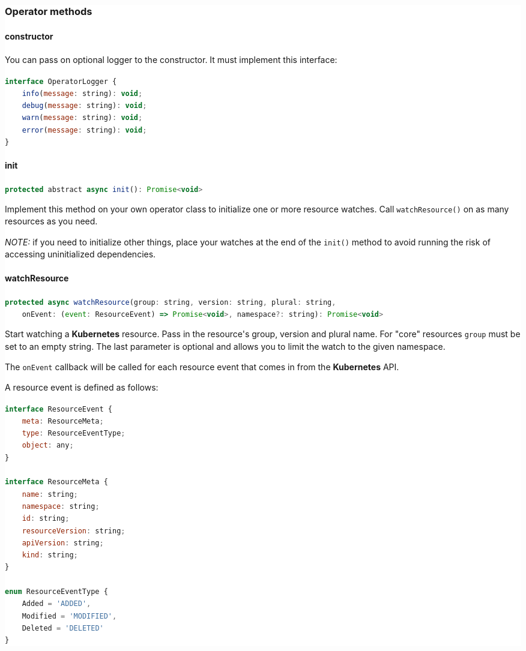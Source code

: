 ### Operator methods

#### constructor

You can pass on optional logger to the constructor. It must implement this interface:

```javascript
interface OperatorLogger {
    info(message: string): void;
    debug(message: string): void;
    warn(message: string): void;
    error(message: string): void;
}
```

#### init

```javascript
protected abstract async init(): Promise<void>
```

Implement this method on your own operator class to initialize one or more resource watches. Call `watchResource()` on as many resources as you need.

*NOTE:* if you need to initialize other things, place your watches at the end of the `init()` method to avoid running the risk of accessing uninitialized dependencies.

#### watchResource

```javascript
protected async watchResource(group: string, version: string, plural: string,
    onEvent: (event: ResourceEvent) => Promise<void>, namespace?: string): Promise<void>
```

Start watching a **Kubernetes** resource. Pass in the resource's group, version and plural name. For "core" resources `group` must be set to an empty string. The last parameter is optional and allows you to limit the watch to the given namespace.

The `onEvent` callback will be called for each resource event that comes in from the **Kubernetes** API.

A resource event is defined as follows:

```javascript
interface ResourceEvent {
    meta: ResourceMeta;
    type: ResourceEventType;
    object: any;
}

interface ResourceMeta {
    name: string;
    namespace: string;
    id: string;
    resourceVersion: string;
    apiVersion: string;
    kind: string;
}

enum ResourceEventType {
    Added = 'ADDED',
    Modified = 'MODIFIED',
    Deleted = 'DELETED'
}
```
